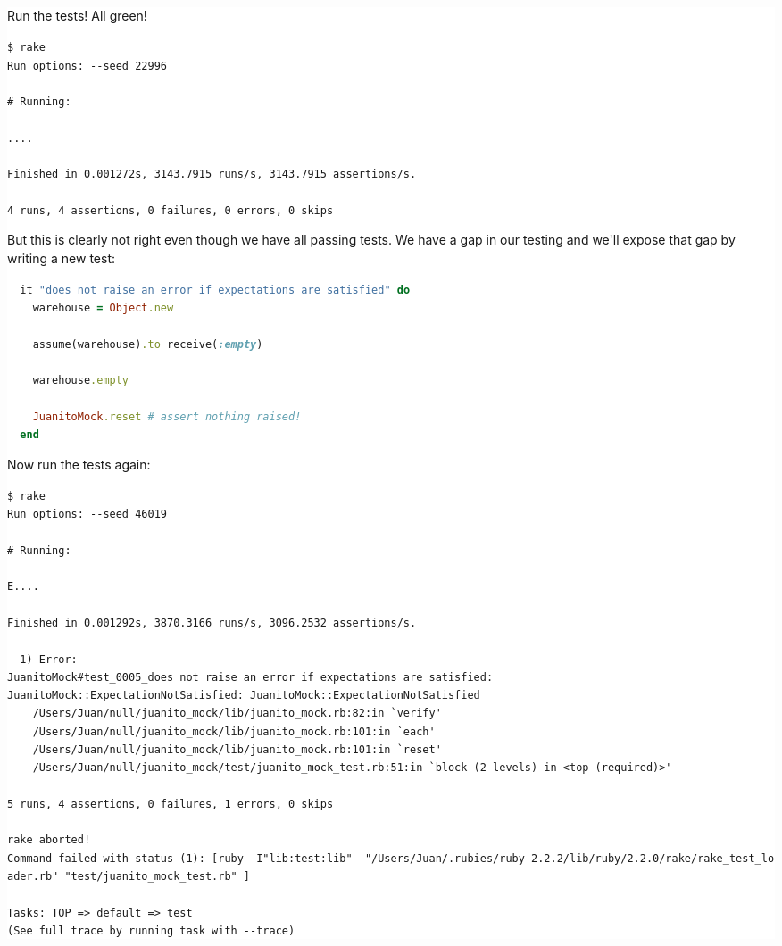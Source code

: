 Run the tests! All green!

```
$ rake
Run options: --seed 22996

# Running:

....

Finished in 0.001272s, 3143.7915 runs/s, 3143.7915 assertions/s.

4 runs, 4 assertions, 0 failures, 0 errors, 0 skips
```

But this is clearly not right even though we have all passing tests. We have a gap in our testing and we'll expose that gap by writing a new test:

```ruby
  it "does not raise an error if expectations are satisfied" do
    warehouse = Object.new

    assume(warehouse).to receive(:empty)

    warehouse.empty

    JuanitoMock.reset # assert nothing raised!
  end
```

Now run the tests again:

```
$ rake
Run options: --seed 46019

# Running:

E....

Finished in 0.001292s, 3870.3166 runs/s, 3096.2532 assertions/s.

  1) Error:
JuanitoMock#test_0005_does not raise an error if expectations are satisfied:
JuanitoMock::ExpectationNotSatisfied: JuanitoMock::ExpectationNotSatisfied
    /Users/Juan/null/juanito_mock/lib/juanito_mock.rb:82:in `verify'
    /Users/Juan/null/juanito_mock/lib/juanito_mock.rb:101:in `each'
    /Users/Juan/null/juanito_mock/lib/juanito_mock.rb:101:in `reset'
    /Users/Juan/null/juanito_mock/test/juanito_mock_test.rb:51:in `block (2 levels) in <top (required)>'

5 runs, 4 assertions, 0 failures, 1 errors, 0 skips

rake aborted!
Command failed with status (1): [ruby -I"lib:test:lib"  "/Users/Juan/.rubies/ruby-2.2.2/lib/ruby/2.2.0/rake/rake_test_loader.rb" "test/juanito_mock_test.rb" ]

Tasks: TOP => default => test
(See full trace by running task with --trace)
```
